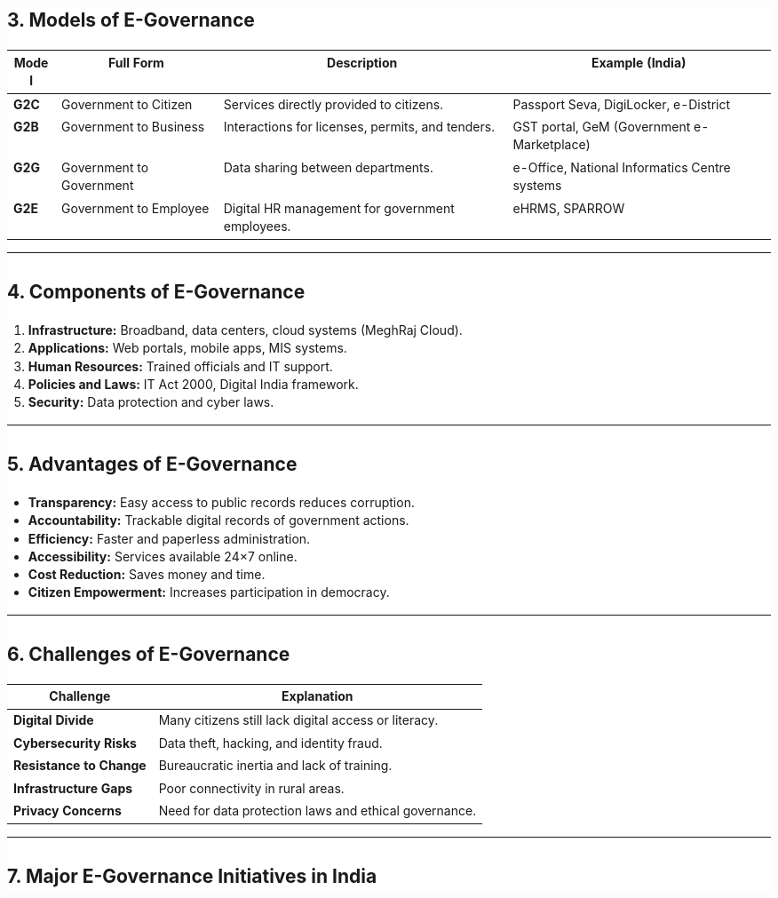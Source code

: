 
## 3. Models of E-Governance

| **Model** | **Full Form** | **Description** | **Example (India)** |
|------------|----------------|-----------------|---------------------|
| **G2C** | Government to Citizen | Services directly provided to citizens. | Passport Seva, DigiLocker, e-District |
| **G2B** | Government to Business | Interactions for licenses, permits, and tenders. | GST portal, GeM (Government e-Marketplace) |
| **G2G** | Government to Government | Data sharing between departments. | e-Office, National Informatics Centre systems |
| **G2E** | Government to Employee | Digital HR management for government employees. | eHRMS, SPARROW |

---

## 4. Components of E-Governance

1. **Infrastructure:** Broadband, data centers, cloud systems (MeghRaj Cloud).  
2. **Applications:** Web portals, mobile apps, MIS systems.  
3. **Human Resources:** Trained officials and IT support.  
4. **Policies and Laws:** IT Act 2000, Digital India framework.  
5. **Security:** Data protection and cyber laws.

---

## 5. Advantages of E-Governance

- **Transparency:** Easy access to public records reduces corruption.  
- **Accountability:** Trackable digital records of government actions.  
- **Efficiency:** Faster and paperless administration.  
- **Accessibility:** Services available 24×7 online.  
- **Cost Reduction:** Saves money and time.  
- **Citizen Empowerment:** Increases participation in democracy.

---

## 6. Challenges of E-Governance

| **Challenge** | **Explanation** |
|----------------|----------------|
| **Digital Divide** | Many citizens still lack digital access or literacy. |
| **Cybersecurity Risks** | Data theft, hacking, and identity fraud. |
| **Resistance to Change** | Bureaucratic inertia and lack of training. |
| **Infrastructure Gaps** | Poor connectivity in rural areas. |
| **Privacy Concerns** | Need for data protection laws and ethical governance. |

---

## 7. Major E-Governance Initiatives in India
